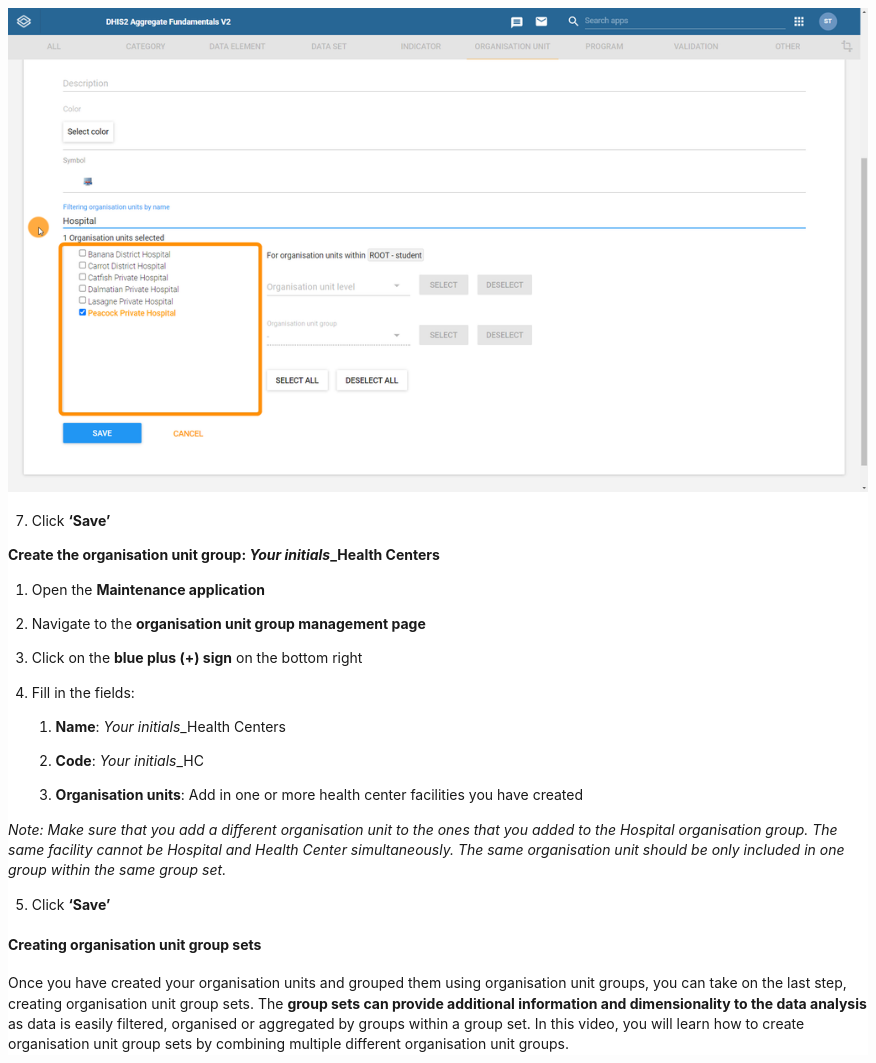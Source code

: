 ![step_6](media/image32.png)

7. Click **‘Save’**

**Create the organisation unit group: *Your initials*_Health Centers**

1. Open the **Maintenance application**

2. Navigate to the **organisation unit group management page**

3. Click on the **blue plus (+) sign** on the bottom right

4. Fill in the fields:

    1. **Name**: *Your initials*_Health Centers

    2. **Code**: *Your initials*_HC

    3. **Organisation units**: Add in one or more health center facilities you have created

*Note: Make sure that you add a different organisation unit to the ones that you added to the Hospital organisation group. The same facility cannot be Hospital and Health Center simultaneously. The same organisation unit should be only included in one group within the same group set.*

5. Click **‘Save’**

#### Creating organisation unit group sets

Once you have created your organisation units and grouped them using organisation unit groups, you can take on the last step, creating organisation unit group sets. The **group sets can provide additional information and dimensionality to the data analysis** as data is easily filtered, organised or aggregated by groups within a group set. In this video, you will learn how to create organisation unit group sets by combining multiple different organisation unit groups.
